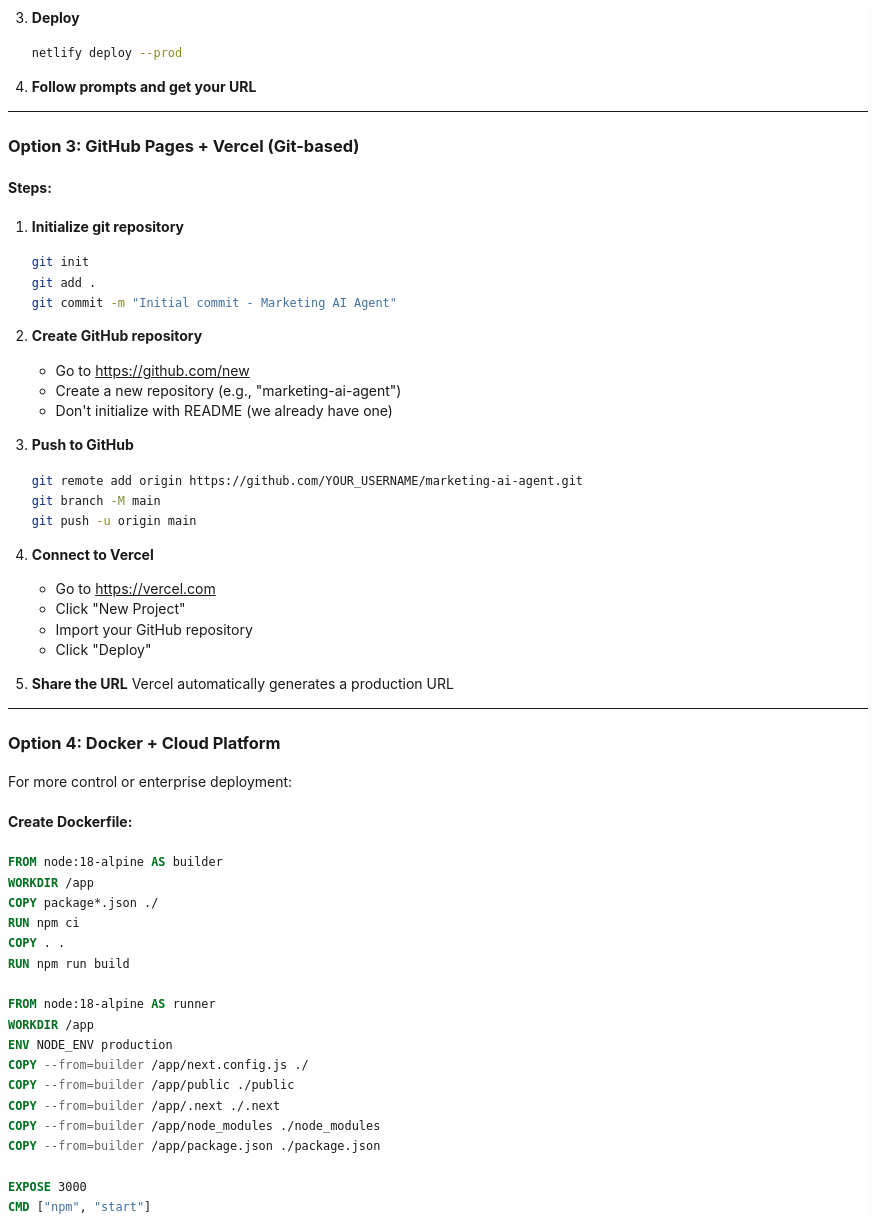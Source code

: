 3. **Deploy**
   ```bash
   netlify deploy --prod
   ```

4. **Follow prompts and get your URL**

---

### Option 3: GitHub Pages + Vercel (Git-based)

#### Steps:

1. **Initialize git repository**
   ```bash
   git init
   git add .
   git commit -m "Initial commit - Marketing AI Agent"
   ```

2. **Create GitHub repository**
   - Go to https://github.com/new
   - Create a new repository (e.g., "marketing-ai-agent")
   - Don't initialize with README (we already have one)

3. **Push to GitHub**
   ```bash
   git remote add origin https://github.com/YOUR_USERNAME/marketing-ai-agent.git
   git branch -M main
   git push -u origin main
   ```

4. **Connect to Vercel**
   - Go to https://vercel.com
   - Click "New Project"
   - Import your GitHub repository
   - Click "Deploy"

5. **Share the URL**
   Vercel automatically generates a production URL

---

### Option 4: Docker + Cloud Platform

For more control or enterprise deployment:

#### Create Dockerfile:

```dockerfile
FROM node:18-alpine AS builder
WORKDIR /app
COPY package*.json ./
RUN npm ci
COPY . .
RUN npm run build

FROM node:18-alpine AS runner
WORKDIR /app
ENV NODE_ENV production
COPY --from=builder /app/next.config.js ./
COPY --from=builder /app/public ./public
COPY --from=builder /app/.next ./.next
COPY --from=builder /app/node_modules ./node_modules
COPY --from=builder /app/package.json ./package.json

EXPOSE 3000
CMD ["npm", "start"]
```